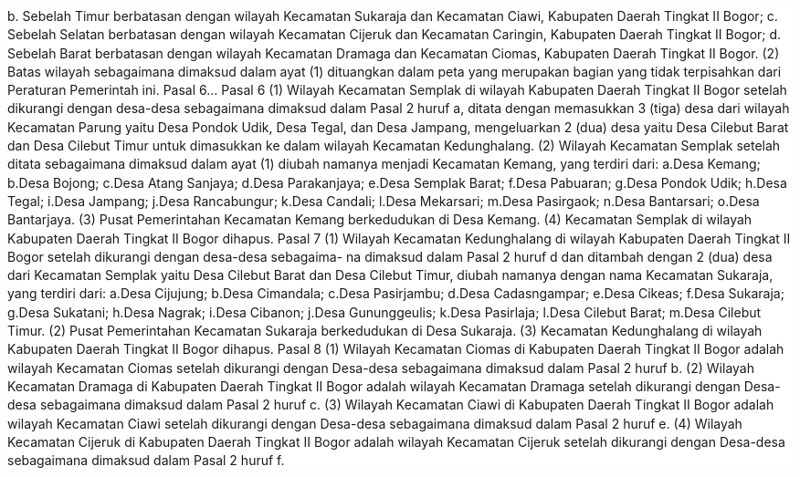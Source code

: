 b. Sebelah Timur berbatasan dengan wilayah Kecamatan Sukaraja dan Kecamatan Ciawi, Kabupaten Daerah Tingkat II Bogor;
c. Sebelah Selatan berbatasan dengan wilayah Kecamatan Cijeruk dan Kecamatan Caringin, Kabupaten Daerah Tingkat II Bogor;
d. Sebelah Barat berbatasan dengan wilayah Kecamatan Dramaga dan Kecamatan Ciomas, Kabupaten Daerah Tingkat II Bogor.
(2) Batas wilayah sebagaimana dimaksud dalam ayat (1) dituangkan dalam peta yang merupakan bagian yang tidak terpisahkan dari Peraturan Pemerintah ini. Pasal 6…
Pasal 6
(1) Wilayah Kecamatan Semplak di wilayah Kabupaten Daerah Tingkat II Bogor setelah dikurangi dengan desa-desa sebagaimana dimaksud dalam Pasal 2 huruf a, ditata dengan memasukkan 3 (tiga) desa dari wilayah Kecamatan Parung yaitu Desa Pondok Udik, Desa Tegal, dan Desa Jampang, mengeluarkan 2 (dua) desa yaitu Desa Cilebut Barat dan Desa Cilebut Timur untuk dimasukkan ke dalam wilayah Kecamatan Kedunghalang.
(2) Wilayah Kecamatan Semplak setelah ditata sebagaimana dimaksud dalam ayat (1) diubah namanya menjadi Kecamatan Kemang, yang terdiri dari:
a.Desa Kemang;
b.Desa Bojong;
c.Desa Atang Sanjaya;
d.Desa Parakanjaya;
e.Desa Semplak Barat;
f.Desa Pabuaran;
g.Desa Pondok Udik;
h.Desa Tegal;
i.Desa Jampang;
j.Desa Rancabungur;
k.Desa Candali;
l.Desa Mekarsari;
m.Desa Pasirgaok;
n.Desa Bantarsari;
o.Desa Bantarjaya.
(3) Pusat Pemerintahan Kecamatan Kemang berkedudukan di Desa Kemang.
(4) Kecamatan Semplak di wilayah Kabupaten Daerah Tingkat II Bogor dihapus.
Pasal 7
(1) Wilayah Kecamatan Kedunghalang di wilayah Kabupaten Daerah Tingkat II Bogor setelah dikurangi dengan desa-desa sebagaima- na dimaksud dalam Pasal 2 huruf d dan ditambah dengan 2 (dua) desa dari Kecamatan Semplak yaitu Desa Cilebut Barat dan Desa Cilebut Timur, diubah namanya dengan nama Kecamatan Sukaraja, yang terdiri dari:
a.Desa Cijujung;
b.Desa Cimandala;
c.Desa Pasirjambu;
d.Desa Cadasngampar;
e.Desa Cikeas;
f.Desa Sukaraja;
g.Desa Sukatani;
h.Desa Nagrak;
i.Desa Cibanon;
j.Desa Gununggeulis;
k.Desa Pasirlaja;
l.Desa Cilebut Barat;
m.Desa Cilebut Timur.
(2) Pusat Pemerintahan Kecamatan Sukaraja berkedudukan di Desa Sukaraja.
(3) Kecamatan Kedunghalang di wilayah Kabupaten Daerah Tingkat II Bogor dihapus.
Pasal 8
(1) Wilayah Kecamatan Ciomas di Kabupaten Daerah Tingkat II Bogor adalah wilayah Kecamatan Ciomas setelah dikurangi dengan Desa-desa sebagaimana dimaksud dalam Pasal 2 huruf b.
(2) Wilayah Kecamatan Dramaga di Kabupaten Daerah Tingkat II Bogor adalah wilayah Kecamatan Dramaga setelah dikurangi dengan Desa-desa sebagaimana dimaksud dalam Pasal 2 huruf c.
(3) Wilayah Kecamatan Ciawi di Kabupaten Daerah Tingkat II Bogor adalah wilayah Kecamatan Ciawi setelah dikurangi dengan Desa-desa sebagaimana dimaksud dalam Pasal 2 huruf e.
(4) Wilayah Kecamatan Cijeruk di Kabupaten Daerah Tingkat II Bogor adalah wilayah Kecamatan Cijeruk setelah dikurangi dengan Desa-desa sebagaimana dimaksud dalam Pasal 2 huruf f.